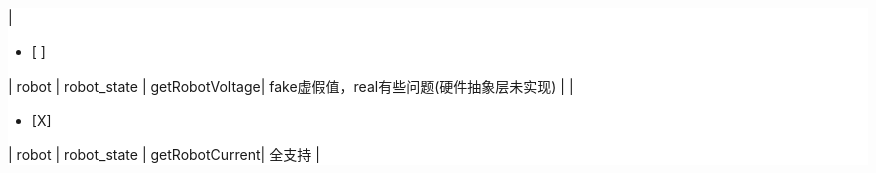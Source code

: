 | <ul><li>[ ] </li></ul> | robot      | robot_state | getRobotVoltage| fake虚假值，real有些问题(硬件抽象层未实现) |
| <ul><li>[X] </li></ul> | robot      | robot_state | getRobotCurrent| 全支持 |